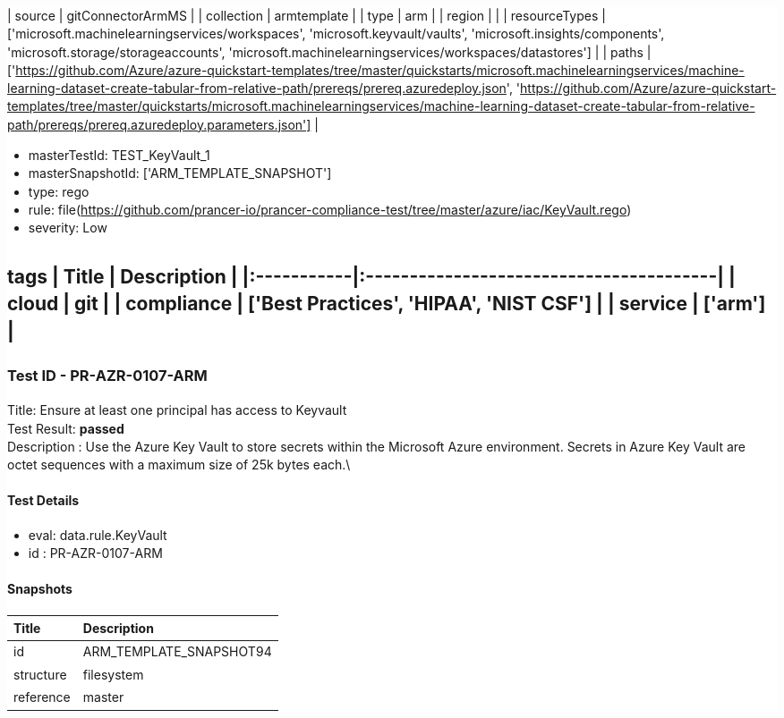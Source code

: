 | source        | gitConnectorArmMS                                                                                                                                                                                                                                                                                                                                                                                                                   |
| collection    | armtemplate                                                                                                                                                                                                                                                                                                                                                                                                                         |
| type          | arm                                                                                                                                                                                                                                                                                                                                                                                                                                 |
| region        |                                                                                                                                                                                                                                                                                                                                                                                                                                     |
| resourceTypes | ['microsoft.machinelearningservices/workspaces', 'microsoft.keyvault/vaults', 'microsoft.insights/components', 'microsoft.storage/storageaccounts', 'microsoft.machinelearningservices/workspaces/datastores']                                                                                                                                                                                                                      |
| paths         | ['https://github.com/Azure/azure-quickstart-templates/tree/master/quickstarts/microsoft.machinelearningservices/machine-learning-dataset-create-tabular-from-relative-path/prereqs/prereq.azuredeploy.json', 'https://github.com/Azure/azure-quickstart-templates/tree/master/quickstarts/microsoft.machinelearningservices/machine-learning-dataset-create-tabular-from-relative-path/prereqs/prereq.azuredeploy.parameters.json'] |

- masterTestId: TEST_KeyVault_1
- masterSnapshotId: ['ARM_TEMPLATE_SNAPSHOT']
- type: rego
- rule: file(https://github.com/prancer-io/prancer-compliance-test/tree/master/azure/iac/KeyVault.rego)
- severity: Low

tags
| Title      | Description                             |
|:-----------|:----------------------------------------|
| cloud      | git                                     |
| compliance | ['Best Practices', 'HIPAA', 'NIST CSF'] |
| service    | ['arm']                                 |
----------------------------------------------------------------


### Test ID - PR-AZR-0107-ARM
Title: Ensure at least one principal has access to Keyvault\
Test Result: **passed**\
Description : Use the Azure Key Vault to store secrets within the Microsoft Azure environment. Secrets in Azure Key Vault are octet sequences with a maximum size of 25k bytes each.\

#### Test Details
- eval: data.rule.KeyVault
- id : PR-AZR-0107-ARM

#### Snapshots
| Title         | Description                                                                                                                                                                                                                                                                                                                                                                                         |
|:--------------|:----------------------------------------------------------------------------------------------------------------------------------------------------------------------------------------------------------------------------------------------------------------------------------------------------------------------------------------------------------------------------------------------------|
| id            | ARM_TEMPLATE_SNAPSHOT94                                                                                                                                                                                                                                                                                                                                                                             |
| structure     | filesystem                                                                                                                                                                                                                                                                                                                                                                                          |
| reference     | master                                                                                                                                                                                                                                                                                                                                                                                              |